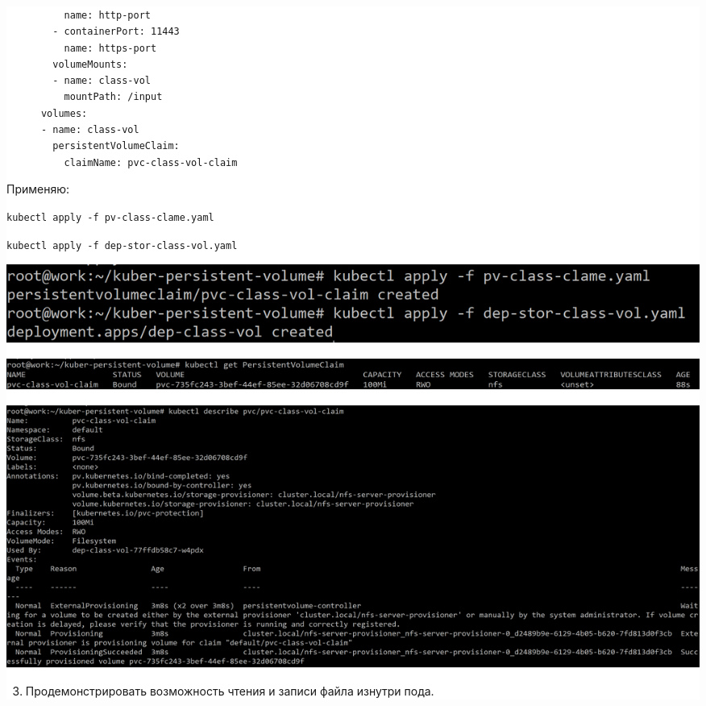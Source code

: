```
          name: http-port
        - containerPort: 11443
          name: https-port
        volumeMounts:
        - name: class-vol
          mountPath: /input
      volumes:
      - name: class-vol
        persistentVolumeClaim:
          claimName: pvc-class-vol-claim
```

Применяю:

```
kubectl apply -f pv-class-clame.yaml
```

```
kubectl apply -f dep-stor-class-vol.yaml
```

![alt text](image-20.png)

![alt text](image-21.png)

![alt text](image-22.png)

3. Продемонстрировать возможность чтения и записи файла изнутри пода. 
